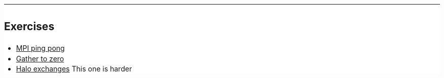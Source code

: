 ------

## Exercises

- [MPI ping pong](/phys52015/exercises/mpi-ping-pong/)
- [Gather to zero](/phys52015/notes/mpi/point-to-point-nb/)
- [Halo exchanges](/phys52015/exercises/mpi-stencil/) This one is harder
